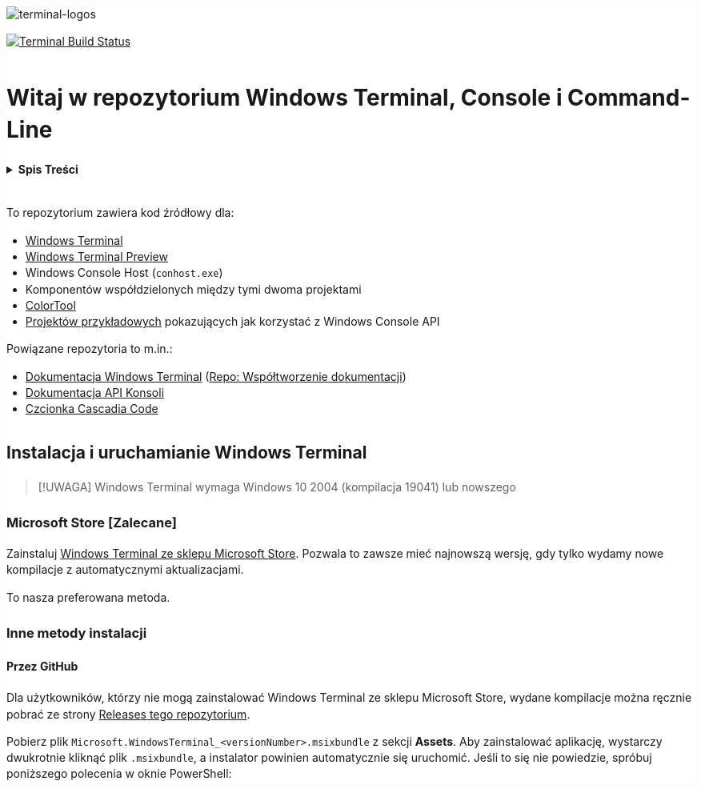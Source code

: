 ![terminal-logos](https://github.com/microsoft/terminal/assets/91625426/333ddc76-8ab2-4eb4-a8c0-4d7b953b1179)

[![Terminal Build Status](https://dev.azure.com/shine-oss/terminal/_apis/build/status%2FTerminal%20CI?branchName=main)](https://dev.azure.com/shine-oss/terminal/_build/latest?definitionId=1&branchName=main)

# Witaj w repozytorium Windows Terminal, Console i Command-Line

<details><summary><strong>Spis Treści</strong></summary></details>

<br />

To repozytorium zawiera kod źródłowy dla:

* [Windows Terminal](https://aka.ms/terminal)
* [Windows Terminal Preview](https://aka.ms/terminal-preview)
* Windows Console Host (`conhost.exe`)
* Komponentów współdzielonych między tymi dwoma projektami
* [ColorTool](./src/tools/ColorTool)
* [Projektów przykładowych](./samples)
  pokazujących jak korzystać z Windows Console API

Powiązane repozytoria to m.in.:

* [Dokumentacja Windows Terminal](https://docs.microsoft.com/windows/terminal)
  ([Repo: Współtworzenie dokumentacji](https://github.com/MicrosoftDocs/terminal))
* [Dokumentacja API Konsoli](https://github.com/MicrosoftDocs/Console-Docs)
* [Czcionka Cascadia Code](https://github.com/Microsoft/Cascadia-Code)

## Instalacja i uruchamianie Windows Terminal

> [!UWAGA]
> Windows Terminal wymaga Windows 10 2004 (kompilacja 19041) lub nowszego

### Microsoft Store [Zalecane]

Zainstaluj [Windows Terminal ze sklepu Microsoft Store][store-install-link].
Pozwala to zawsze mieć najnowszą wersję, gdy tylko wydamy nowe kompilacje
z automatycznymi aktualizacjami.

To nasza preferowana metoda.

### Inne metody instalacji

#### Przez GitHub

Dla użytkowników, którzy nie mogą zainstalować Windows Terminal ze sklepu Microsoft Store,
wydane kompilacje można ręcznie pobrać ze strony [Releases tego repozytorium](https://github.com/microsoft/terminal/releases).

Pobierz plik `Microsoft.WindowsTerminal_<versionNumber>.msixbundle` z sekcji **Assets**. 
Aby zainstalować aplikację, wystarczy dwukrotnie kliknąć plik `.msixbundle`, a instalator powinien automatycznie się uruchomić. Jeśli to się nie powiedzie, spróbuj poniższego polecenia w oknie PowerShell:


[conduct-code]: https://opensource.microsoft.com/codeofconduct/
[conduct-FAQ]: https://opensource.microsoft.com/codeofconduct/faq/
[conduct-email]: mailto:opencode@microsoft.com
[store-install-link]: https://aka.ms/terminal